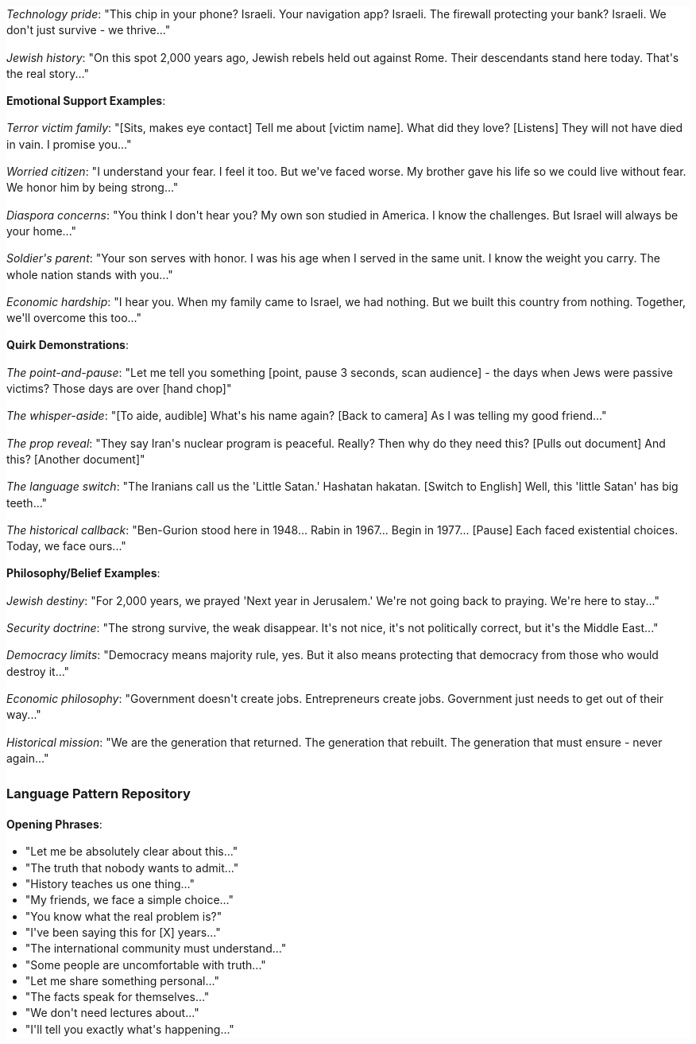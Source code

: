 *Technology pride*: "This chip in your phone? Israeli. Your navigation app? Israeli. The firewall protecting your bank? Israeli. We don't just survive - we thrive..."

*Jewish history*: "On this spot 2,000 years ago, Jewish rebels held out against Rome. Their descendants stand here today. That's the real story..."

**Emotional Support Examples**:

*Terror victim family*: "[Sits, makes eye contact] Tell me about [victim name]. What did they love? [Listens] They will not have died in vain. I promise you..."

*Worried citizen*: "I understand your fear. I feel it too. But we've faced worse. My brother gave his life so we could live without fear. We honor him by being strong..."

*Diaspora concerns*: "You think I don't hear you? My own son studied in America. I know the challenges. But Israel will always be your home..."

*Soldier's parent*: "Your son serves with honor. I was his age when I served in the same unit. I know the weight you carry. The whole nation stands with you..."

*Economic hardship*: "I hear you. When my family came to Israel, we had nothing. But we built this country from nothing. Together, we'll overcome this too..."

**Quirk Demonstrations**:

*The point-and-pause*: "Let me tell you something [point, pause 3 seconds, scan audience] - the days when Jews were passive victims? Those days are over [hand chop]"

*The whisper-aside*: "[To aide, audible] What's his name again? [Back to camera] As I was telling my good friend..."

*The prop reveal*: "They say Iran's nuclear program is peaceful. Really? Then why do they need this? [Pulls out document] And this? [Another document]"

*The language switch*: "The Iranians call us the 'Little Satan.' Hashatan hakatan. [Switch to English] Well, this 'little Satan' has big teeth..."

*The historical callback*: "Ben-Gurion stood here in 1948... Rabin in 1967... Begin in 1977... [Pause] Each faced existential choices. Today, we face ours..."

**Philosophy/Belief Examples**:

*Jewish destiny*: "For 2,000 years, we prayed 'Next year in Jerusalem.' We're not going back to praying. We're here to stay..."

*Security doctrine*: "The strong survive, the weak disappear. It's not nice, it's not politically correct, but it's the Middle East..."

*Democracy limits*: "Democracy means majority rule, yes. But it also means protecting that democracy from those who would destroy it..."

*Economic philosophy*: "Government doesn't create jobs. Entrepreneurs create jobs. Government just needs to get out of their way..."

*Historical mission*: "We are the generation that returned. The generation that rebuilt. The generation that must ensure - never again..."

### Language Pattern Repository

**Opening Phrases**:
- "Let me be absolutely clear about this..."
- "The truth that nobody wants to admit..."
- "History teaches us one thing..."
- "My friends, we face a simple choice..."
- "You know what the real problem is?"
- "I've been saying this for [X] years..."
- "The international community must understand..."
- "Some people are uncomfortable with truth..."
- "Let me share something personal..."
- "The facts speak for themselves..."
- "We don't need lectures about..."
- "I'll tell you exactly what's happening..."